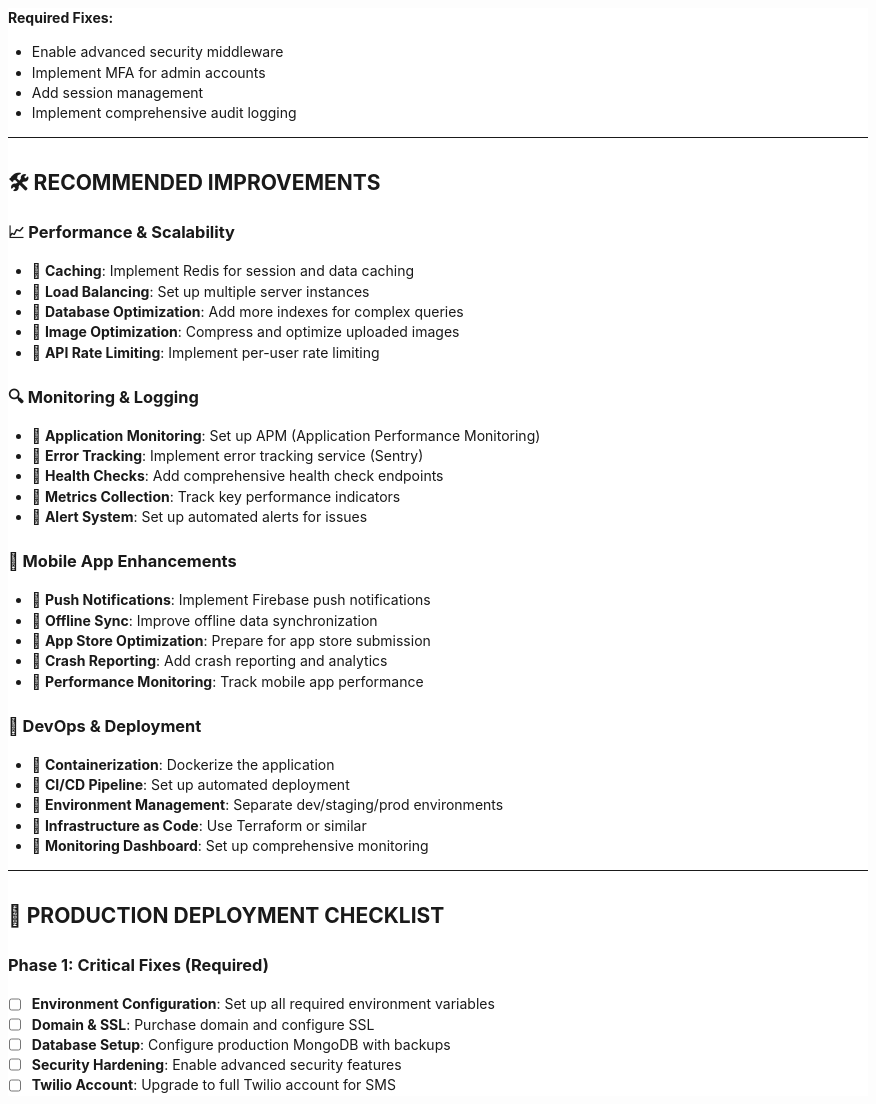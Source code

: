 **Required Fixes:**
- Enable advanced security middleware
- Implement MFA for admin accounts
- Add session management
- Implement comprehensive audit logging

---

## **🛠️ RECOMMENDED IMPROVEMENTS**

### **📈 Performance & Scalability**
- 🔄 **Caching**: Implement Redis for session and data caching
- 🔄 **Load Balancing**: Set up multiple server instances
- 🔄 **Database Optimization**: Add more indexes for complex queries
- 🔄 **Image Optimization**: Compress and optimize uploaded images
- 🔄 **API Rate Limiting**: Implement per-user rate limiting

### **🔍 Monitoring & Logging**
- 🔄 **Application Monitoring**: Set up APM (Application Performance Monitoring)
- 🔄 **Error Tracking**: Implement error tracking service (Sentry)
- 🔄 **Health Checks**: Add comprehensive health check endpoints
- 🔄 **Metrics Collection**: Track key performance indicators
- 🔄 **Alert System**: Set up automated alerts for issues

### **📱 Mobile App Enhancements**
- 🔄 **Push Notifications**: Implement Firebase push notifications
- 🔄 **Offline Sync**: Improve offline data synchronization
- 🔄 **App Store Optimization**: Prepare for app store submission
- 🔄 **Crash Reporting**: Add crash reporting and analytics
- 🔄 **Performance Monitoring**: Track mobile app performance

### **🔧 DevOps & Deployment**
- 🔄 **Containerization**: Dockerize the application
- 🔄 **CI/CD Pipeline**: Set up automated deployment
- 🔄 **Environment Management**: Separate dev/staging/prod environments
- 🔄 **Infrastructure as Code**: Use Terraform or similar
- 🔄 **Monitoring Dashboard**: Set up comprehensive monitoring

---

## **🚀 PRODUCTION DEPLOYMENT CHECKLIST**

### **Phase 1: Critical Fixes (Required)**
- [ ] **Environment Configuration**: Set up all required environment variables
- [ ] **Domain & SSL**: Purchase domain and configure SSL
- [ ] **Database Setup**: Configure production MongoDB with backups
- [ ] **Security Hardening**: Enable advanced security features
- [ ] **Twilio Account**: Upgrade to full Twilio account for SMS
